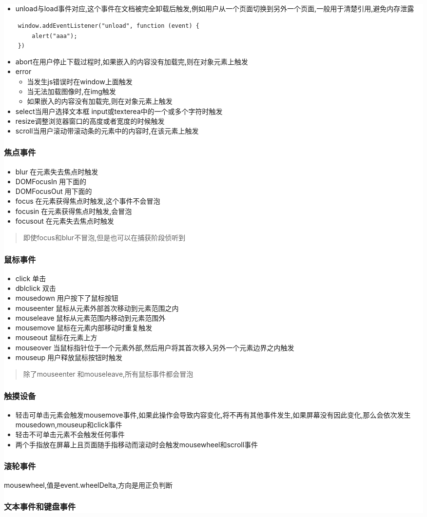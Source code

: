 - unload与load事件对应,这个事件在文档被完全卸载后触发,例如用户从一个页面切换到另外一个页面,一般用于清楚引用,避免内存泄露

```
    window.addEventListener("unload", function (event) {
        alert("aaa");
    })
```

- abort在用户停止下载过程时,如果嵌入的内容没有加载完,则在对象元素上触发
- error
  - 当发生js错误时在window上面触发
  - 当无法加载图像时,在img触发
  - 如果嵌入的内容没有加载完,则在对象元素上触发
- select当用户选择文本框 input或texterea中的一个或多个字符时触发
- resize调整浏览器窗口的高度或者宽度的时候触发
- scroll当用户滚动带滚动条的元素中的内容时,在该元素上触发

### 焦点事件

- blur 在元素失去焦点时触发
- DOMFocusIn 用下面的
- DOMFocusOut 用下面的
- focus 在元素获得焦点时触发,这个事件不会冒泡
- focusin 在元素获得焦点时触发,会冒泡
- focusout 在元素失去焦点时触发

> 即使focus和blur不冒泡,但是也可以在捕获阶段侦听到

### 鼠标事件

- click 单击
- dblclick 双击
- mousedown 用户按下了鼠标按钮
- mouseenter 鼠标从元素外部首次移动到元素范围之内
- mouseleave 鼠标从元素范围内移动到元素范围外
- mousemove 鼠标在元素内部移动时重复触发
- mouseout 鼠标在元素上方
- mouseover 当鼠标指针位于一个元素外部,然后用户将其首次移入另外一个元素边界之内触发
- mouseup 用户释放鼠标按钮时触发

> 除了mouseenter 和mouseleave,所有鼠标事件都会冒泡

### 触摸设备

- 轻击可单击元素会触发mousemove事件,如果此操作会导致内容变化,将不再有其他事件发生,如果屏幕没有因此变化,那么会依次发生mousedown,mouseup和click事件
- 轻击不可单击元素不会触发任何事件
- 两个手指放在屏幕上且页面随手指移动而滚动时会触发mousewheel和scroll事件

### 滚轮事件

mousewheel,值是event.wheelDelta,方向是用正负判断

### 文本事件和键盘事件
